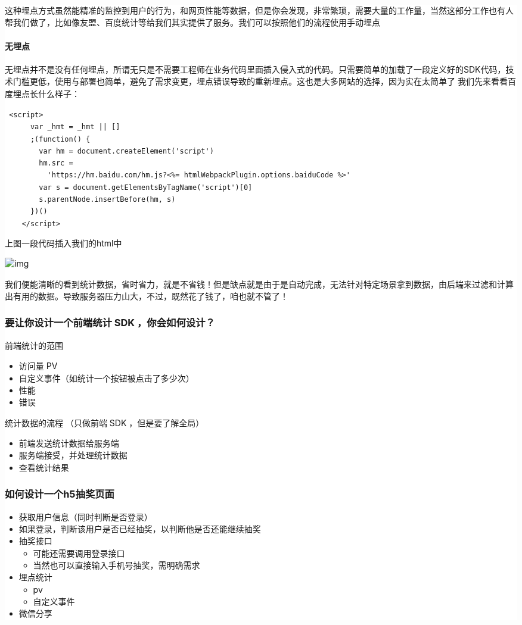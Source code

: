 这种埋点方式虽然能精准的监控到用户的行为，和网页性能等数据，但是你会发现，非常繁琐，需要大量的工作量，当然这部分工作也有人帮我们做了，比如像友盟、百度统计等给我们其实提供了服务。我们可以按照他们的流程使用手动埋点



#### 无埋点

无埋点并不是没有任何埋点，所谓无只是不需要工程师在业务代码里面插入侵入式的代码。只需要简单的加载了一段定义好的SDK代码，技术门槛更低，使用与部署也简单，避免了需求变更，埋点错误导致的重新埋点。这也是大多网站的选择，因为实在太简单了 我们先来看看百度埋点长什么样子：

```
 <script>
      var _hmt = _hmt || []
      ;(function() {
        var hm = document.createElement('script')
        hm.src =
          'https://hm.baidu.com/hm.js?<%= htmlWebpackPlugin.options.baiduCode %>'
        var s = document.getElementsByTagName('script')[0]
        s.parentNode.insertBefore(hm, s)
      })()
    </script>

```

上图一段代码插入我们的html中



![img](https://p1-jj.byteimg.com/tos-cn-i-t2oaga2asx/gold-user-assets/2020/4/17/1718711c9c55ade7~tplv-t2oaga2asx-zoom-in-crop-mark:1304:0:0:0.awebp)

我们便能清晰的看到统计数据，省时省力，就是不省钱！但是缺点就是由于是自动完成，无法针对特定场景拿到数据，由后端来过滤和计算出有用的数据。导致服务器压力山大，不过，既然花了钱了，咱也就不管了！

### 要让你设计一个前端统计 SDK ，你会如何设计？

前端统计的范围

- 访问量 PV
- 自定义事件（如统计一个按钮被点击了多少次）
- 性能
- 错误

统计数据的流程 （只做前端 SDK ，但是要了解全局）

- 前端发送统计数据给服务端
- 服务端接受，并处理统计数据
- 查看统计结果

### 如何设计一个h5抽奖页面

- 获取用户信息（同时判断是否登录）
- 如果登录，判断该用户是否已经抽奖，以判断他是否还能继续抽奖
- 抽奖接口
    - 可能还需要调用登录接口
    - 当然也可以直接输入手机号抽奖，需明确需求
- 埋点统计
    - pv
    - 自定义事件
- 微信分享
